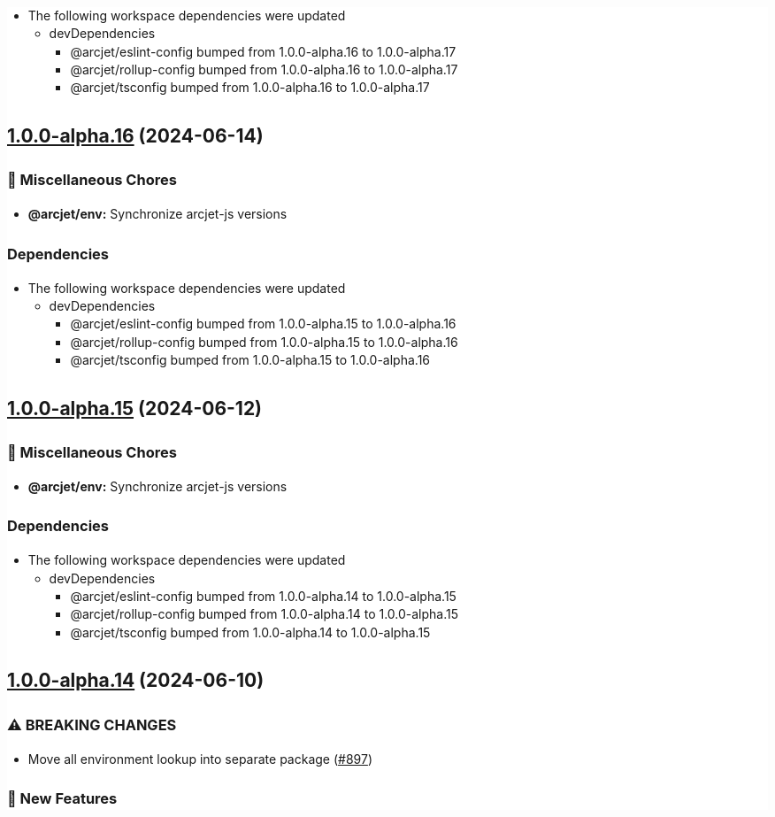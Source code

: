 * The following workspace dependencies were updated
  * devDependencies
    * @arcjet/eslint-config bumped from 1.0.0-alpha.16 to 1.0.0-alpha.17
    * @arcjet/rollup-config bumped from 1.0.0-alpha.16 to 1.0.0-alpha.17
    * @arcjet/tsconfig bumped from 1.0.0-alpha.16 to 1.0.0-alpha.17

## [1.0.0-alpha.16](https://github.com/arcjet/arcjet-js/compare/v1.0.0-alpha.15...@arcjet/env-v1.0.0-alpha.16) (2024-06-14)


### 🧹 Miscellaneous Chores

* **@arcjet/env:** Synchronize arcjet-js versions


### Dependencies

* The following workspace dependencies were updated
  * devDependencies
    * @arcjet/eslint-config bumped from 1.0.0-alpha.15 to 1.0.0-alpha.16
    * @arcjet/rollup-config bumped from 1.0.0-alpha.15 to 1.0.0-alpha.16
    * @arcjet/tsconfig bumped from 1.0.0-alpha.15 to 1.0.0-alpha.16

## [1.0.0-alpha.15](https://github.com/arcjet/arcjet-js/compare/v1.0.0-alpha.14...@arcjet/env-v1.0.0-alpha.15) (2024-06-12)


### 🧹 Miscellaneous Chores

* **@arcjet/env:** Synchronize arcjet-js versions


### Dependencies

* The following workspace dependencies were updated
  * devDependencies
    * @arcjet/eslint-config bumped from 1.0.0-alpha.14 to 1.0.0-alpha.15
    * @arcjet/rollup-config bumped from 1.0.0-alpha.14 to 1.0.0-alpha.15
    * @arcjet/tsconfig bumped from 1.0.0-alpha.14 to 1.0.0-alpha.15

## [1.0.0-alpha.14](https://github.com/arcjet/arcjet-js/compare/v1.0.0-alpha.13...@arcjet/env-v1.0.0-alpha.14) (2024-06-10)


### ⚠ BREAKING CHANGES

* Move all environment lookup into separate package ([#897](https://github.com/arcjet/arcjet-js/issues/897))

### 🚀 New Features
